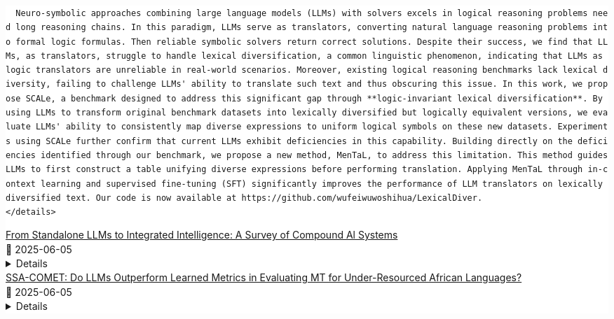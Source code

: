       Neuro-symbolic approaches combining large language models (LLMs) with solvers excels in logical reasoning problems need long reasoning chains. In this paradigm, LLMs serve as translators, converting natural language reasoning problems into formal logic formulas. Then reliable symbolic solvers return correct solutions. Despite their success, we find that LLMs, as translators, struggle to handle lexical diversification, a common linguistic phenomenon, indicating that LLMs as logic translators are unreliable in real-world scenarios. Moreover, existing logical reasoning benchmarks lack lexical diversity, failing to challenge LLMs' ability to translate such text and thus obscuring this issue. In this work, we propose SCALe, a benchmark designed to address this significant gap through **logic-invariant lexical diversification**. By using LLMs to transform original benchmark datasets into lexically diversified but logically equivalent versions, we evaluate LLMs' ability to consistently map diverse expressions to uniform logical symbols on these new datasets. Experiments using SCALe further confirm that current LLMs exhibit deficiencies in this capability. Building directly on the deficiencies identified through our benchmark, we propose a new method, MenTaL, to address this limitation. This method guides LLMs to first construct a table unifying diverse expressions before performing translation. Applying MenTaL through in-context learning and supervised fine-tuning (SFT) significantly improves the performance of LLM translators on lexically diversified text. Our code is now available at https://github.com/wufeiwuwoshihua/LexicalDiver.
    </details>
</div>
<div class="paper-card">
    <div class="paper-title"><a href="http://arxiv.org/abs/2506.04565v1">From Standalone LLMs to Integrated Intelligence: A Survey of Compound Al Systems</a></div>
    <div class="paper-meta">
      📅 2025-06-05
    </div>
    <details class="paper-abstract">
      Compound Al Systems (CAIS) is an emerging paradigm that integrates large language models (LLMs) with external components, such as retrievers, agents, tools, and orchestrators, to overcome the limitations of standalone models in tasks requiring memory, reasoning, real-time grounding, and multimodal understanding. These systems enable more capable and context-aware behaviors by composing multiple specialized modules into cohesive workflows. Despite growing adoption in both academia and industry, the CAIS landscape remains fragmented, lacking a unified framework for analysis, taxonomy, and evaluation. In this survey, we define the concept of CAIS, propose a multi-dimensional taxonomy based on component roles and orchestration strategies, and analyze four foundational paradigms: Retrieval-Augmented Generation (RAG), LLM Agents, Multimodal LLMs (MLLMs), and orchestration-centric architectures. We review representative systems, compare design trade-offs, and summarize evaluation methodologies across these paradigms. Finally, we identify key challenges-including scalability, interoperability, benchmarking, and coordination-and outline promising directions for future research. This survey aims to provide researchers and practitioners with a comprehensive foundation for understanding, developing, and advancing the next generation of system-level artificial intelligence.
    </details>
</div>
<div class="paper-card">
    <div class="paper-title"><a href="http://arxiv.org/abs/2506.04557v1">SSA-COMET: Do LLMs Outperform Learned Metrics in Evaluating MT for Under-Resourced African Languages?</a></div>
    <div class="paper-meta">
      📅 2025-06-05
    </div>
    <details class="paper-abstract">
      Evaluating machine translation (MT) quality for under-resourced African languages remains a significant challenge, as existing metrics often suffer from limited language coverage and poor performance in low-resource settings. While recent efforts, such as AfriCOMET, have addressed some of the issues, they are still constrained by small evaluation sets, a lack of publicly available training data tailored to African languages, and inconsistent performance in extremely low-resource scenarios. In this work, we introduce SSA-MTE, a large-scale human-annotated MT evaluation (MTE) dataset covering 13 African language pairs from the News domain, with over 63,000 sentence-level annotations from a diverse set of MT systems. Based on this data, we develop SSA-COMET and SSA-COMET-QE, improved reference-based and reference-free evaluation metrics. We also benchmark prompting-based approaches using state-of-the-art LLMs like GPT-4o and Claude. Our experimental results show that SSA-COMET models significantly outperform AfriCOMET and are competitive with the strongest LLM (Gemini 2.5 Pro) evaluated in our study, particularly on low-resource languages such as Twi, Luo, and Yoruba. All resources are released under open licenses to support future research.
    </details>
</div>